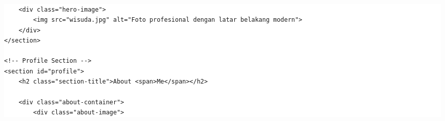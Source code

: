         <div class="hero-image">
            <img src="wisuda.jpg" alt="Foto profesional dengan latar belakang modern">
        </div>
    </section>
    
    <!-- Profile Section -->
    <section id="profile">
        <h2 class="section-title">About <span>Me</span></h2>
        
        <div class="about-container">
            <div class="about-image">